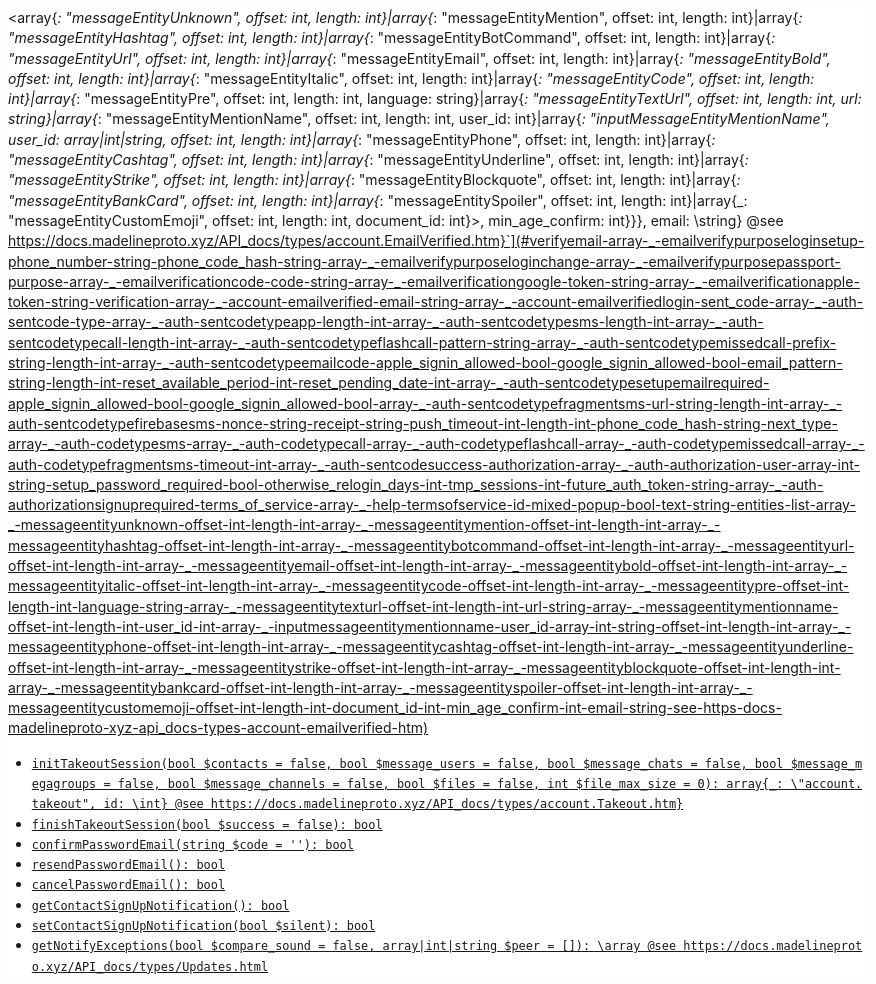 <array{_: \"messageEntityUnknown", offset: int, length: int}|array{_: \"messageEntityMention", offset: int, length: int}|array{_: \"messageEntityHashtag", offset: int, length: int}|array{_: \"messageEntityBotCommand", offset: int, length: int}|array{_: \"messageEntityUrl", offset: int, length: int}|array{_: \"messageEntityEmail", offset: int, length: int}|array{_: \"messageEntityBold", offset: int, length: int}|array{_: \"messageEntityItalic", offset: int, length: int}|array{_: \"messageEntityCode", offset: int, length: int}|array{_: \"messageEntityPre", offset: int, length: int, language: string}|array{_: \"messageEntityTextUrl", offset: int, length: int, url: string}|array{_: \"messageEntityMentionName", offset: int, length: int, user_id: int}|array{_: \"inputMessageEntityMentionName", user_id: array|int|string, offset: int, length: int}|array{_: \"messageEntityPhone", offset: int, length: int}|array{_: \"messageEntityCashtag", offset: int, length: int}|array{_: \"messageEntityUnderline", offset: int, length: int}|array{_: \"messageEntityStrike", offset: int, length: int}|array{_: \"messageEntityBlockquote", offset: int, length: int}|array{_: \"messageEntityBankCard", offset: int, length: int}|array{_: \"messageEntitySpoiler", offset: int, length: int}|array{_: \"messageEntityCustomEmoji", offset: int, length: int, document_id: int}>, min_age_confirm: int}}}, email: \string} @see https://docs.madelineproto.xyz/API_docs/types/account.EmailVerified.htm}`](#verifyemail-array-_-emailverifypurposeloginsetup-phone_number-string-phone_code_hash-string-array-_-emailverifypurposeloginchange-array-_-emailverifypurposepassport-purpose-array-_-emailverificationcode-code-string-array-_-emailverificationgoogle-token-string-array-_-emailverificationapple-token-string-verification-array-_-account-emailverified-email-string-array-_-account-emailverifiedlogin-sent_code-array-_-auth-sentcode-type-array-_-auth-sentcodetypeapp-length-int-array-_-auth-sentcodetypesms-length-int-array-_-auth-sentcodetypecall-length-int-array-_-auth-sentcodetypeflashcall-pattern-string-array-_-auth-sentcodetypemissedcall-prefix-string-length-int-array-_-auth-sentcodetypeemailcode-apple_signin_allowed-bool-google_signin_allowed-bool-email_pattern-string-length-int-reset_available_period-int-reset_pending_date-int-array-_-auth-sentcodetypesetupemailrequired-apple_signin_allowed-bool-google_signin_allowed-bool-array-_-auth-sentcodetypefragmentsms-url-string-length-int-array-_-auth-sentcodetypefirebasesms-nonce-string-receipt-string-push_timeout-int-length-int-phone_code_hash-string-next_type-array-_-auth-codetypesms-array-_-auth-codetypecall-array-_-auth-codetypeflashcall-array-_-auth-codetypemissedcall-array-_-auth-codetypefragmentsms-timeout-int-array-_-auth-sentcodesuccess-authorization-array-_-auth-authorization-user-array-int-string-setup_password_required-bool-otherwise_relogin_days-int-tmp_sessions-int-future_auth_token-string-array-_-auth-authorizationsignuprequired-terms_of_service-array-_-help-termsofservice-id-mixed-popup-bool-text-string-entities-list-array-_-messageentityunknown-offset-int-length-int-array-_-messageentitymention-offset-int-length-int-array-_-messageentityhashtag-offset-int-length-int-array-_-messageentitybotcommand-offset-int-length-int-array-_-messageentityurl-offset-int-length-int-array-_-messageentityemail-offset-int-length-int-array-_-messageentitybold-offset-int-length-int-array-_-messageentityitalic-offset-int-length-int-array-_-messageentitycode-offset-int-length-int-array-_-messageentitypre-offset-int-length-int-language-string-array-_-messageentitytexturl-offset-int-length-int-url-string-array-_-messageentitymentionname-offset-int-length-int-user_id-int-array-_-inputmessageentitymentionname-user_id-array-int-string-offset-int-length-int-array-_-messageentityphone-offset-int-length-int-array-_-messageentitycashtag-offset-int-length-int-array-_-messageentityunderline-offset-int-length-int-array-_-messageentitystrike-offset-int-length-int-array-_-messageentityblockquote-offset-int-length-int-array-_-messageentitybankcard-offset-int-length-int-array-_-messageentityspoiler-offset-int-length-int-array-_-messageentitycustomemoji-offset-int-length-int-document_id-int-min_age_confirm-int-email-string-see-https-docs-madelineproto-xyz-api_docs-types-account-emailverified-htm)
* [`initTakeoutSession(bool $contacts = false, bool $message_users = false, bool $message_chats = false, bool $message_megagroups = false, bool $message_channels = false, bool $files = false, int $file_max_size = 0): array{_: \"account.takeout", id: \int} @see https://docs.madelineproto.xyz/API_docs/types/account.Takeout.htm}`](#inittakeoutsession-bool-contacts-false-bool-message_users-false-bool-message_chats-false-bool-message_megagroups-false-bool-message_channels-false-bool-files-false-int-file_max_size-0-array-_-account-takeout-id-int-see-https-docs-madelineproto-xyz-api_docs-types-account-takeout-htm)
* [`finishTakeoutSession(bool $success = false): bool`](#finishtakeoutsession-bool-success-false-bool)
* [`confirmPasswordEmail(string $code = ''): bool`](#confirmpasswordemail-string-code-bool)
* [`resendPasswordEmail(): bool`](#resendpasswordemail-bool)
* [`cancelPasswordEmail(): bool`](#cancelpasswordemail-bool)
* [`getContactSignUpNotification(): bool`](#getcontactsignupnotification-bool)
* [`setContactSignUpNotification(bool $silent): bool`](#setcontactsignupnotification-bool-silent-bool)
* [`getNotifyExceptions(bool $compare_sound = false, array|int|string $peer = []): \array @see https://docs.madelineproto.xyz/API_docs/types/Updates.html`](#getnotifyexceptions-bool-compare_sound-false-array-int-string-peer-array-see-https-docs-madelineproto-xyz-api_docs-types-updates-html)